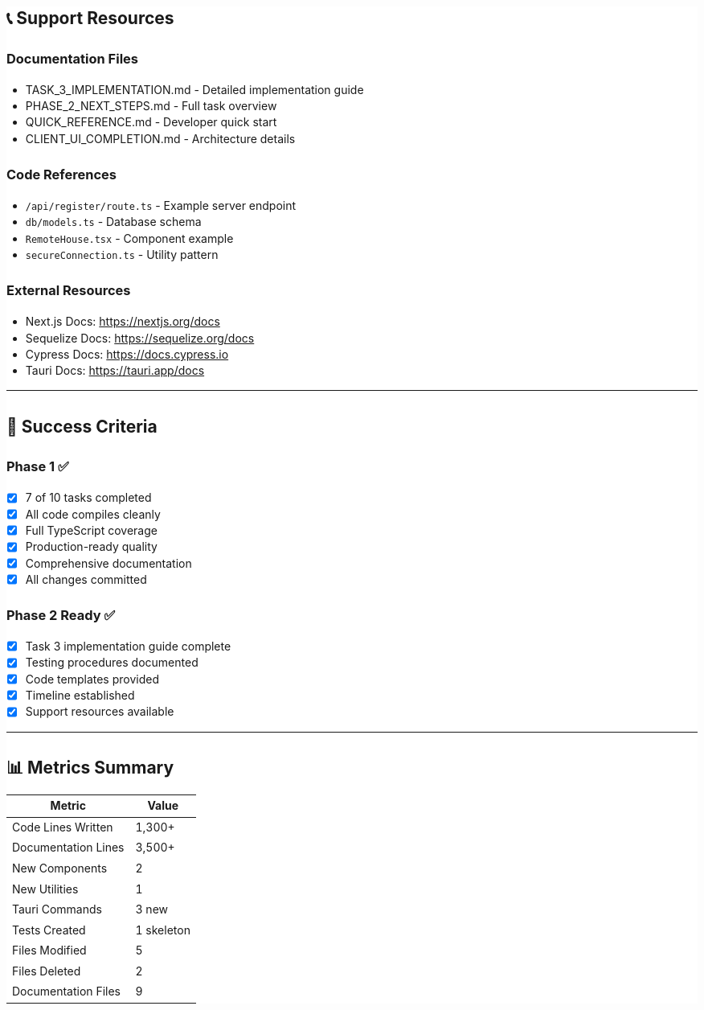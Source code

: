 
## 📞 Support Resources

### Documentation Files
- TASK_3_IMPLEMENTATION.md - Detailed implementation guide
- PHASE_2_NEXT_STEPS.md - Full task overview
- QUICK_REFERENCE.md - Developer quick start
- CLIENT_UI_COMPLETION.md - Architecture details

### Code References
- `/api/register/route.ts` - Example server endpoint
- `db/models.ts` - Database schema
- `RemoteHouse.tsx` - Component example
- `secureConnection.ts` - Utility pattern

### External Resources
- Next.js Docs: https://nextjs.org/docs
- Sequelize Docs: https://sequelize.org/docs
- Cypress Docs: https://docs.cypress.io
- Tauri Docs: https://tauri.app/docs

---

## 🎯 Success Criteria

### Phase 1 ✅
- [x] 7 of 10 tasks completed
- [x] All code compiles cleanly
- [x] Full TypeScript coverage
- [x] Production-ready quality
- [x] Comprehensive documentation
- [x] All changes committed

### Phase 2 Ready ✅
- [x] Task 3 implementation guide complete
- [x] Testing procedures documented
- [x] Code templates provided
- [x] Timeline established
- [x] Support resources available

---

## 📊 Metrics Summary

| Metric | Value |
|--------|-------|
| Code Lines Written | 1,300+ |
| Documentation Lines | 3,500+ |
| New Components | 2 |
| New Utilities | 1 |
| Tauri Commands | 3 new |
| Tests Created | 1 skeleton |
| Files Modified | 5 |
| Files Deleted | 2 |
| Documentation Files | 9 |